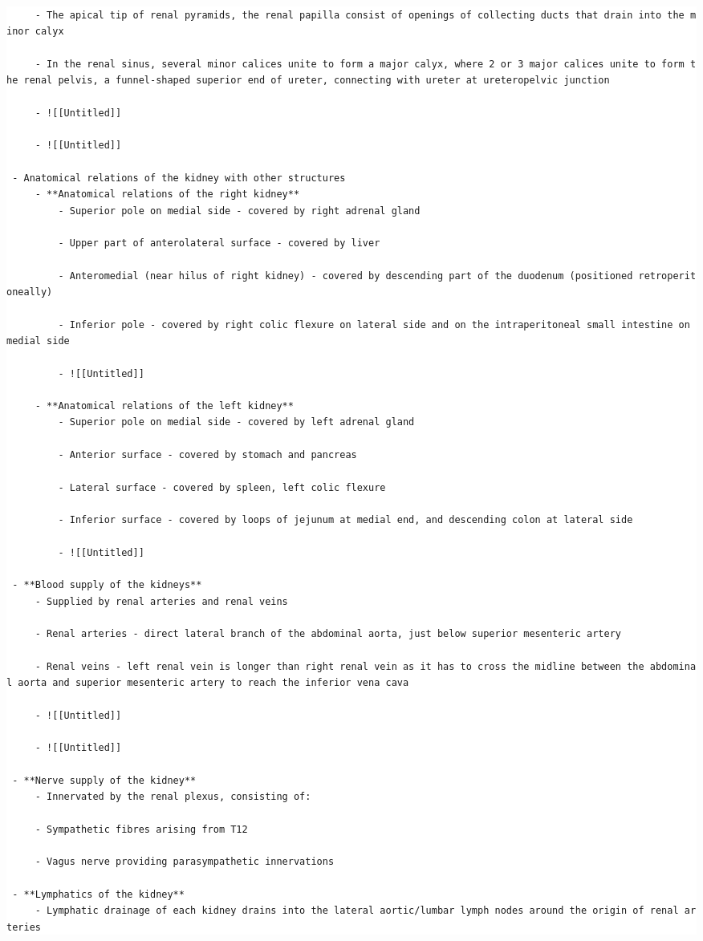 		 - The apical tip of renal pyramids, the renal papilla consist of openings of collecting ducts that drain into the minor calyx

		 - In the renal sinus, several minor calices unite to form a major calyx, where 2 or 3 major calices unite to form the renal pelvis, a funnel-shaped superior end of ureter, connecting with ureter at ureteropelvic junction

		 - ![[Untitled]]

		 - ![[Untitled]]

	 - Anatomical relations of the kidney with other structures
		 - **Anatomical relations of the right kidney**
			 - Superior pole on medial side - covered by right adrenal gland

			 - Upper part of anterolateral surface - covered by liver

			 - Anteromedial (near hilus of right kidney) - covered by descending part of the duodenum (positioned retroperitoneally) 

			 - Inferior pole - covered by right colic flexure on lateral side and on the intraperitoneal small intestine on medial side

			 - ![[Untitled]]

		 - **Anatomical relations of the left kidney**
			 - Superior pole on medial side - covered by left adrenal gland

			 - Anterior surface - covered by stomach and pancreas

			 - Lateral surface - covered by spleen, left colic flexure

			 - Inferior surface - covered by loops of jejunum at medial end, and descending colon at lateral side

			 - ![[Untitled]]

	 - **Blood supply of the kidneys**
		 - Supplied by renal arteries and renal veins

		 - Renal arteries - direct lateral branch of the abdominal aorta, just below superior mesenteric artery

		 - Renal veins - left renal vein is longer than right renal vein as it has to cross the midline between the abdominal aorta and superior mesenteric artery to reach the inferior vena cava

		 - ![[Untitled]]

		 - ![[Untitled]]

	 - **Nerve supply of the kidney**
		 - Innervated by the renal plexus, consisting of:

		 - Sympathetic fibres arising from T12

		 - Vagus nerve providing parasympathetic innervations

	 - **Lymphatics of the kidney**
		 - Lymphatic drainage of each kidney drains into the lateral aortic/lumbar lymph nodes around the origin of renal arteries
